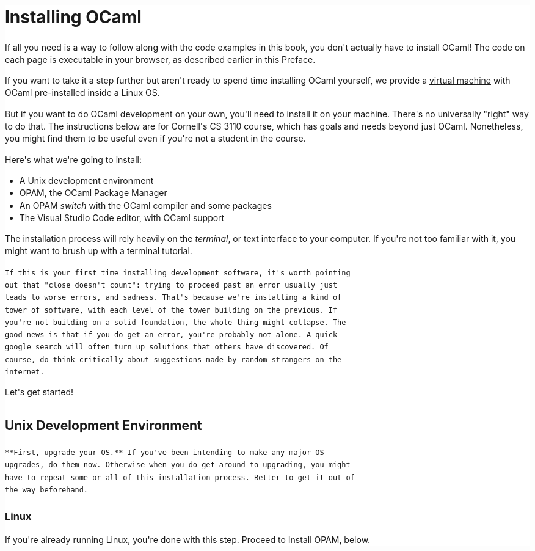 # Installing OCaml

If all you need is a way to follow along with the code examples in this book,
you don't actually have to install OCaml! The code on each page is executable in
your browser, as described earlier in this [Preface](about).

If you want to take it a step further but aren't ready to spend time installing
OCaml yourself, we provide a [virtual machine](../appendix/vm) with OCaml
pre-installed inside a Linux OS.

But if you want to do OCaml development on your own, you'll need to install it
on your machine. There's no universally "right" way to do that. The instructions
below are for Cornell's CS 3110 course, which has goals and needs beyond just
OCaml. Nonetheless, you might find them to be useful even if you're not a
student in the course.

Here's what we're going to install:

- A Unix development environment
- OPAM, the OCaml Package Manager
- An OPAM *switch* with the OCaml compiler and some packages
- The Visual Studio Code editor, with OCaml support

The installation process will rely heavily on the *terminal*, or text interface
to your computer.  If you're not too familiar with it, you might want to
brush up with a [terminal tutorial][terminal-tutorial].

[terminal-tutorial]: https://ubuntu.com/tutorials/command-line-for-beginners

```{tip}
If this is your first time installing development software, it's worth pointing
out that "close doesn't count": trying to proceed past an error usually just
leads to worse errors, and sadness. That's because we're installing a kind of
tower of software, with each level of the tower building on the previous. If
you're not building on a solid foundation, the whole thing might collapse. The
good news is that if you do get an error, you're probably not alone. A quick
google search will often turn up solutions that others have discovered. Of
course, do think critically about suggestions made by random strangers on the
internet.
```

Let's get started!

## Unix Development Environment

```{important}
**First, upgrade your OS.** If you've been intending to make any major OS
upgrades, do them now. Otherwise when you do get around to upgrading, you might
have to repeat some or all of this installation process. Better to get it out of
the way beforehand.
```

### Linux

If you're already running Linux, you're done with this step. Proceed to
[Install OPAM](install-opam), below.


[homebrew]: https://brew.sh/
[macports]: https://www.macports.org/install.php
[wsl-manual]: https://docs.microsoft.com/en-us/windows/wsl/install-manual
[rh-virt]: https://access.redhat.com/documentation/en-us/red_hat_enterprise_linux/6/html/virtualization_administration_guide/sect-virtualization-troubleshooting-enabling_intel_vt_and_amd_v_virtualization_hardware_extensions_in_bios
[wsl-fs]: https://docs.microsoft.com/en-us/windows/wsl/filesystems
[opam-install]: https://opam.ocaml.org/doc/Install.html
[bwrap]: https://github.com/ocaml/opam-repository/issues/12050
[vscode]: https://code.visualstudio.com/
[liveshare]: https://code.visualstudio.com/learn/collaboration/live-share